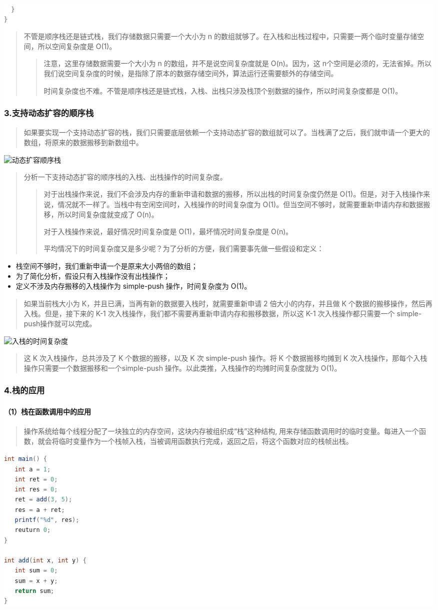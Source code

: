```java
  }
}
```

> 不管是顺序栈还是链式栈，我们存储数据只需要一个大小为 n 的数组就够了。在入栈和出栈过程中，只需要一两个临时变量存储空间，所以空间复杂度是 O(1)。
>
> > 注意，这里存储数据需要一个大小为 n 的数组，并不是说空间复杂度就是 O(n)。因为，这 n个空间是必须的，无法省掉。所以我们说空间复杂度的时候，是指除了原本的数据存储空间外，算法运行还需要额外的存储空间。
> >
> > 时间复杂度也不难。不管是顺序栈还是链式栈，入栈、出栈只涉及栈顶个别数据的操作，所以时间复杂度都是 O(1)。

### 3.支持动态扩容的顺序栈

> 如果要实现一个支持动态扩容的栈，我们只需要底层依赖一个支持动态扩容的数组就可以了。当栈满了之后，我们就申请一个更大的数组，将原来的数据搬移到新数组中。

![动态扩容顺序栈](F:\markdown\数据结构与算法\images\栈\动态扩容顺序栈.jpg)

> 分析一下支持动态扩容的顺序栈的入栈、出栈操作的时间复杂度。
>
> > 对于出栈操作来说，我们不会涉及内存的重新申请和数据的搬移，所以出栈的时间复杂度仍然是 O(1)。但是，对于入栈操作来说，情况就不一样了。当栈中有空闲空间时，入栈操作的时间复杂度为 O(1)。但当空间不够时，就需要重新申请内存和数据搬移，所以时间复杂度就变成了 O(n)。
> >
> > 对于入栈操作来说，最好情况时间复杂度是 O(1)，最坏情况时间复杂度是 O(n)。
> >
> > 平均情况下的时间复杂度又是多少呢？为了分析的方便，我们需要事先做一些假设和定义：

- 栈空间不够时，我们重新申请一个是原来大小两倍的数组；
- 为了简化分析，假设只有入栈操作没有出栈操作；
- 定义不涉及内存搬移的入栈操作为 simple-push 操作，时间复杂度为 O(1)。

> 如果当前栈大小为 K，并且已满，当再有新的数据要入栈时，就需要重新申请 2 倍大小的内存，并且做 K 个数据的搬移操作，然后再入栈。但是，接下来的 K-1 次入栈操作，我们都不需要再重新申请内存和搬移数据，所以这 K-1 次入栈操作都只需要一个 simple-push操作就可以完成。

![入栈的时间复杂度](F:\markdown\数据结构与算法\images\栈\入栈的时间复杂度.jpg)

> 这 K 次入栈操作，总共涉及了 K 个数据的搬移，以及 K 次 simple-push 操作。将 K 个数据搬移均摊到 K 次入栈操作，那每个入栈操作只需要一个数据搬移和一个simple-push 操作。以此类推，入栈操作的均摊时间复杂度就为 O(1)。

### 4.栈的应用

#### （1）栈在函数调用中的应用

> 操作系统给每个线程分配了一块独立的内存空间，这块内存被组织成“栈”这种结构, 用来存储函数调用时的临时变量。每进入一个函数，就会将临时变量作为一个栈帧入栈，当被调用函数执行完成，返回之后，将这个函数对应的栈帧出栈。

```java
int main() {
   int a = 1; 
   int ret = 0;
   int res = 0;
   ret = add(3, 5);
   res = a + ret;
   printf("%d", res);
   reuturn 0;
}

int add(int x, int y) {
   int sum = 0;
   sum = x + y;
   return sum;
}
```
